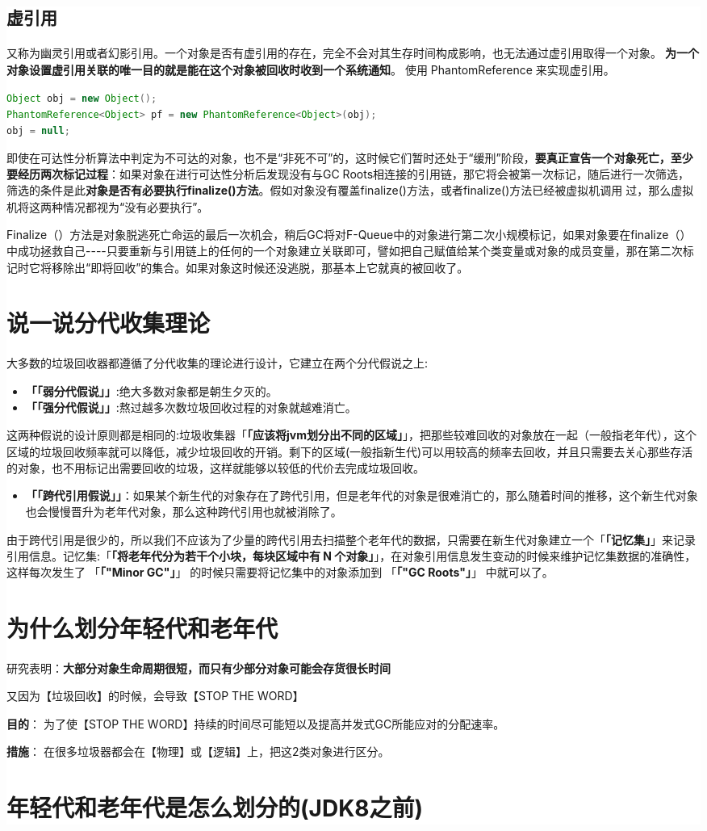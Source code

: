 ## 虚引用

又称为幽灵引用或者幻影引用。一个对象是否有虚引用的存在，完全不会对其生存时间构成影响，也无法通过虚引用取得一个对象。 **为一个对象设置虚引用关联的唯一目的就是能在这个对象被回收时收到一个系统通知**。 使用 PhantomReference 来实现虚引用。


```java
Object obj = new Object();
PhantomReference<Object> pf = new PhantomReference<Object>(obj);
obj = null;
```



即使在可达性分析算法中判定为不可达的对象，也不是“非死不可”的，这时候它们暂时还处于“缓刑”阶段，**要真正宣告一个对象死亡，至少要经历两次标记过程**：如果对象在进行可达性分析后发现没有与GC Roots相连接的引用链，那它将会被第一次标记，随后进行一次筛选，筛选的条件是此**对象是否有必要执行finalize()方法**。假如对象没有覆盖finalize()方法，或者finalize()方法已经被虚拟机调用 过，那么虚拟机将这两种情况都视为“没有必要执行”。 



​    Finalize（）方法是对象脱逃死亡命运的最后一次机会，稍后GC将对F-Queue中的对象进行第二次小规模标记，如果对象要在finalize（）中成功拯救自己----只要重新与引用链上的任何的一个对象建立关联即可，譬如把自己赋值给某个类变量或对象的成员变量，那在第二次标记时它将移除出“即将回收”的集合。如果对象这时候还没逃脱，那基本上它就真的被回收了。





# 说一说分代收集理论

大多数的垃圾回收器都遵循了分代收集的理论进行设计，它建立在两个分代假说之上:

- **「「弱分代假说」」**:绝大多数对象都是朝生夕灭的。
- **「「强分代假说」」**:熬过越多次数垃圾回收过程的对象就越难消亡。

这两种假说的设计原则都是相同的:垃圾收集器「**「应该将jvm划分出不同的区域」**」，把那些较难回收的对象放在一起（一般指老年代），这个区域的垃圾回收频率就可以降低，减少垃圾回收的开销。剩下的区域(一般指新生代)可以用较高的频率去回收，并且只需要去关心那些存活的对象，也不用标记出需要回收的垃圾，这样就能够以较低的代价去完成垃圾回收。

- **「「跨代引用假说」」**：如果某个新生代的对象存在了跨代引用，但是老年代的对象是很难消亡的，那么随着时间的推移，这个新生代对象也会慢慢晋升为老年代对象，那么这种跨代引用也就被消除了。

由于跨代引用是很少的，所以我们不应该为了少量的跨代引用去扫描整个老年代的数据，只需要在新生代对象建立一个「**「记忆集」**」来记录引用信息。记忆集:「**「将老年代分为若干个小块，每块区域中有 N 个对象」**」，在对象引用信息发生变动的时候来维护记忆集数据的准确性，这样每次发生了 「**「"Minor GC"」**」 的时候只需要将记忆集中的对象添加到 「**「"GC Roots"」**」 中就可以了。



# 为什么划分年轻代和老年代

研究表明：**大部分对象生命周期很短，而只有少部分对象可能会存货很长时间**

又因为【垃圾回收】的时候，会导致【STOP THE WORD】

**目的**： 为了使【STOP THE WORD】持续的时间尽可能短以及提高并发式GC所能应对的分配速率。

**措施**： 在很多垃圾器都会在【物理】或【逻辑】上，把这2类对象进行区分。





# 年轻代和老年代是怎么划分的(JDK8之前)
